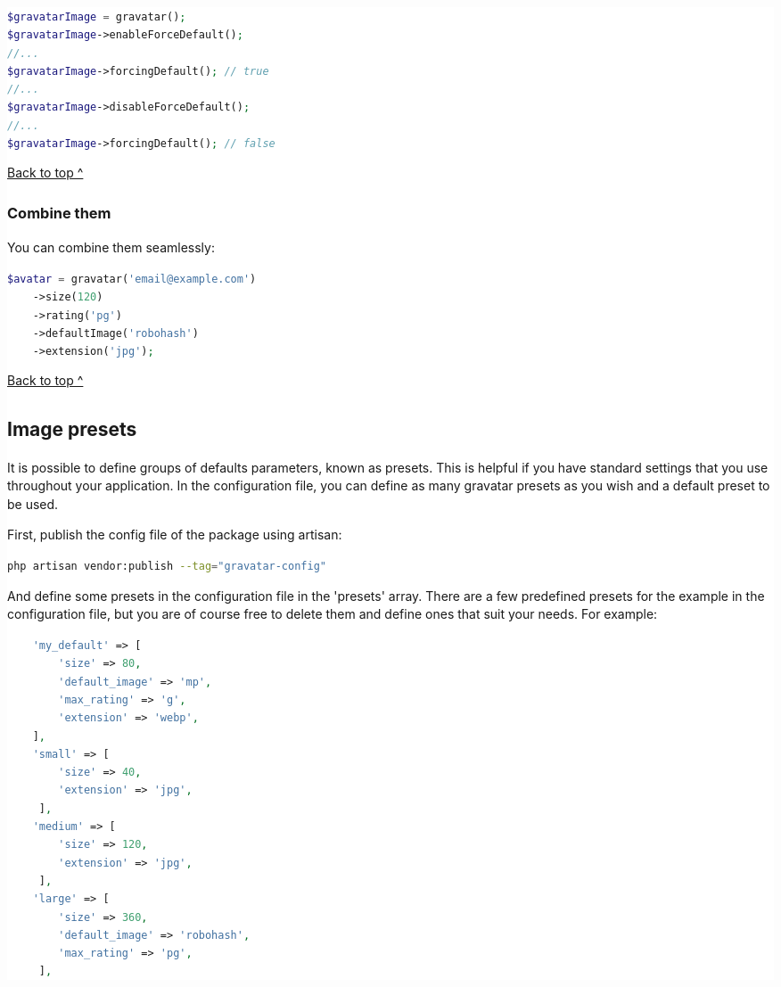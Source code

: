 ```php
$gravatarImage = gravatar();
$gravatarImage->enableForceDefault();
//...
$gravatarImage->forcingDefault(); // true
//...
$gravatarImage->disableForceDefault();
//...
$gravatarImage->forcingDefault(); // false
```

[Back to top ^](#gravatar-for-laravel)

### Combine them

You can combine them seamlessly:

```php
$avatar = gravatar('email@example.com')
    ->size(120)
    ->rating('pg')
    ->defaultImage('robohash')
    ->extension('jpg');
```

[Back to top ^](#gravatar-for-laravel)


Image presets
-------------

It is possible to define groups of defaults parameters, known as presets. This is helpful if you have standard settings that you use throughout your application. In the configuration file, you can define as many gravatar presets as you wish and a default preset to be used.

First, publish the config file of the package using artisan:

```sh
php artisan vendor:publish --tag="gravatar-config"
```

And define some presets in the configuration file in the 'presets' array. There are a few predefined presets for the example in the configuration file, but you are of course free to delete them and define ones that suit your needs. For example:

```php
    'my_default' => [
        'size' => 80,
        'default_image' => 'mp',
        'max_rating' => 'g',
        'extension' => 'webp',
    ],
    'small' => [
        'size' => 40,
        'extension' => 'jpg',
     ],
    'medium' => [
        'size' => 120,
        'extension' => 'jpg',
     ],
    'large' => [
        'size' => 360,
        'default_image' => 'robohash',
        'max_rating' => 'pg',
     ],
```
